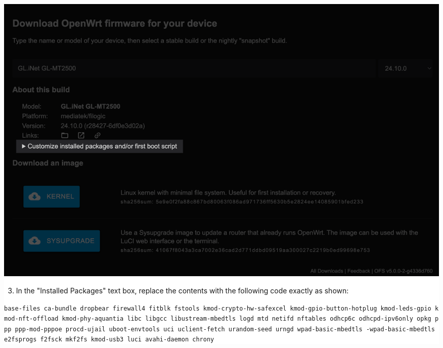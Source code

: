 ![Customize installed packages and/or first boot script](../../images/gl-mt2500/1.2.png)

3. In the "Installed Packages" text box, replace the contents with the following code exactly as shown:

```
base-files ca-bundle dropbear firewall4 fitblk fstools kmod-crypto-hw-safexcel kmod-gpio-button-hotplug kmod-leds-gpio kmod-nft-offload kmod-phy-aquantia libc libgcc libustream-mbedtls logd mtd netifd nftables odhcp6c odhcpd-ipv6only opkg ppp ppp-mod-pppoe procd-ujail uboot-envtools uci uclient-fetch urandom-seed urngd wpad-basic-mbedtls -wpad-basic-mbedtls e2fsprogs f2fsck mkf2fs kmod-usb3 luci avahi-daemon chrony
```
